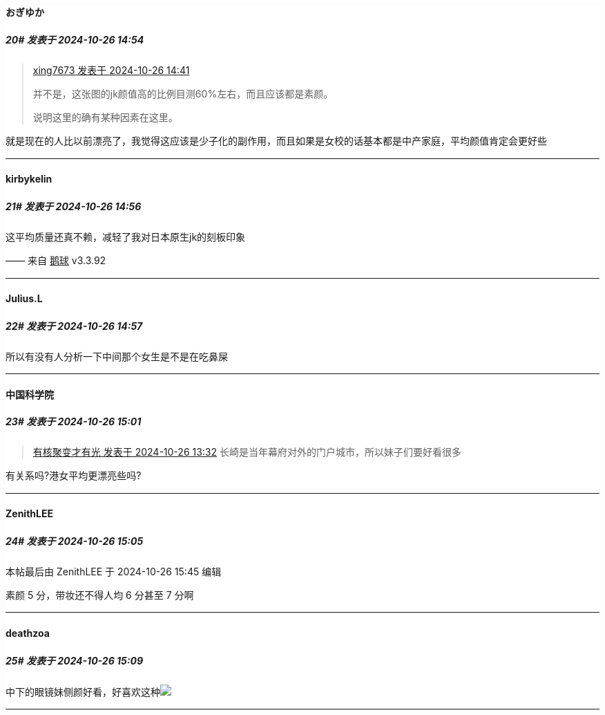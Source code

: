 ####  おぎゆか  
##### 20#       发表于 2024-10-26 14:54

<blockquote><a href="httphttps://bbs.saraba1st.com/2b/forum.php?mod=redirect&amp;goto=findpost&amp;pid=66546771&amp;ptid=2204570" target="_blank">xing7673 发表于 2024-10-26 14:41</a>

并不是，这张图的jk颜值高的比例目测60%左右，而且应该都是素颜。

说明这里的确有某种因素在这里。</blockquote>
就是现在的人比以前漂亮了，我觉得这应该是少子化的副作用，而且如果是女校的话基本都是中产家庭，平均颜值肯定会更好些

*****

####  kirbykelin  
##### 21#       发表于 2024-10-26 14:56

这平均质量还真不赖，减轻了我对日本原生jk的刻板印象

—— 来自 [鹅球](https://www.pgyer.com/GcUxKd4w) v3.3.92

*****

####  Julius.L  
##### 22#       发表于 2024-10-26 14:57

所以有没有人分析一下中间那个女生是不是在吃鼻屎

*****

####  中国科学院  
##### 23#       发表于 2024-10-26 15:01

<blockquote><a href="httphttps://bbs.saraba1st.com/2b/forum.php?mod=redirect&amp;goto=findpost&amp;pid=66546411&amp;ptid=2204570" target="_blank">有核聚变才有光 发表于 2024-10-26 13:32</a>
长崎是当年幕府对外的门户城市，所以妹子们要好看很多</blockquote>
有关系吗?港女平均更漂亮些吗?

*****

####  ZenithLEE  
##### 24#       发表于 2024-10-26 15:05

 本帖最后由 ZenithLEE 于 2024-10-26 15:45 编辑 

素颜 5 分，带妆还不得人均 6 分甚至 7 分啊

*****

####  deathzoa  
##### 25#       发表于 2024-10-26 15:09

中下的眼镜妹侧颜好看，好喜欢这种<img src="https://static.saraba1st.com/image/smiley/face2017/073.png" referrerpolicy="no-referrer">

*****
